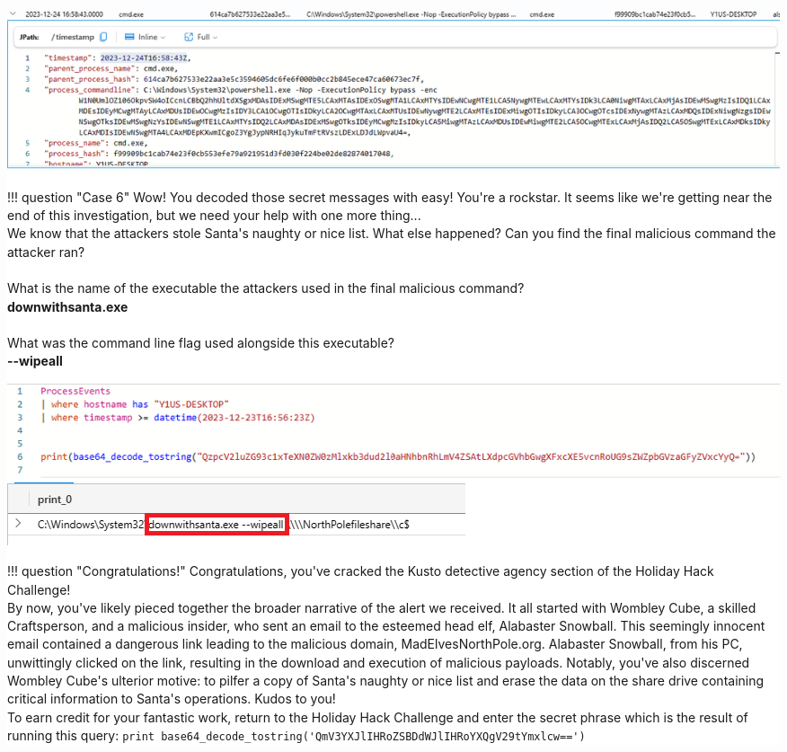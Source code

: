 ![KQLcase5base64-2](../img/objectives/o12/KQLcase5base64-1.png)

!!! question "Case 6"
    Wow! You decoded those secret messages with easy! You're a rockstar. It seems like we're getting near the end of this investigation, but we need your help with one more thing...<br/>
    We know that the attackers stole Santa's naughty or nice list. What else happened? Can you find the final malicious command the attacker ran?<br/><br/>
    What is the name of the executable the attackers used in the final malicious command?<br/>
    **downwithsanta.exe**<br/><br/>
    What was the command line flag used alongside this executable?<br/>
    **--wipeall**<br/>

![KQLcase6](../img/objectives/o12/KQLcase6query.png)
![KQLcase6answers](../img/objectives/o12/KQLcase6answers.png)

!!! question "Congratulations!"
    Congratulations, you've cracked the Kusto detective agency section of the Holiday Hack Challenge!<br/>
    By now, you've likely pieced together the broader narrative of the alert we received. It all started with Wombley Cube, a skilled
    Craftsperson, and a malicious insider, who sent an email to the esteemed head elf, Alabaster Snowball. This seemingly innocent email
    contained a dangerous link leading to the malicious domain, MadElvesNorthPole.org. Alabaster Snowball, from his PC, unwittingly
    clicked on the link, resulting in the download and execution of malicious payloads. Notably, you've also discerned Wombley Cube's
    ulterior motive: to pilfer a copy of Santa's naughty or nice list and erase the data on the share drive containing critical
    information to Santa's operations. Kudos to you!<br/>
    To earn credit for your fantastic work, return to the Holiday Hack Challenge and enter the secret phrase which is the result of
    running this query:
    ```
    print base64_decode_tostring('QmV3YXJlIHRoZSBDdWJlIHRoYXQgV29tYmxlcw==')
    ```
